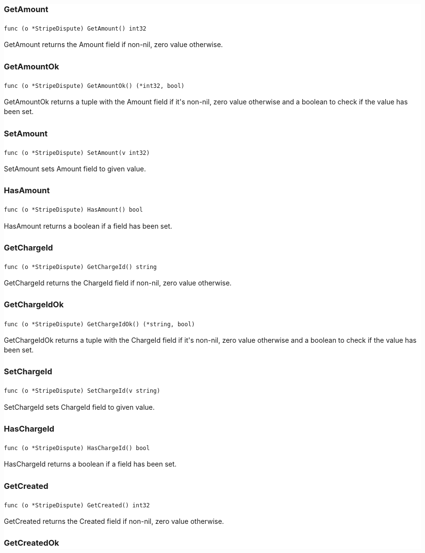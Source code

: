 ### GetAmount

`func (o *StripeDispute) GetAmount() int32`

GetAmount returns the Amount field if non-nil, zero value otherwise.

### GetAmountOk

`func (o *StripeDispute) GetAmountOk() (*int32, bool)`

GetAmountOk returns a tuple with the Amount field if it's non-nil, zero value otherwise
and a boolean to check if the value has been set.

### SetAmount

`func (o *StripeDispute) SetAmount(v int32)`

SetAmount sets Amount field to given value.

### HasAmount

`func (o *StripeDispute) HasAmount() bool`

HasAmount returns a boolean if a field has been set.

### GetChargeId

`func (o *StripeDispute) GetChargeId() string`

GetChargeId returns the ChargeId field if non-nil, zero value otherwise.

### GetChargeIdOk

`func (o *StripeDispute) GetChargeIdOk() (*string, bool)`

GetChargeIdOk returns a tuple with the ChargeId field if it's non-nil, zero value otherwise
and a boolean to check if the value has been set.

### SetChargeId

`func (o *StripeDispute) SetChargeId(v string)`

SetChargeId sets ChargeId field to given value.

### HasChargeId

`func (o *StripeDispute) HasChargeId() bool`

HasChargeId returns a boolean if a field has been set.

### GetCreated

`func (o *StripeDispute) GetCreated() int32`

GetCreated returns the Created field if non-nil, zero value otherwise.

### GetCreatedOk
